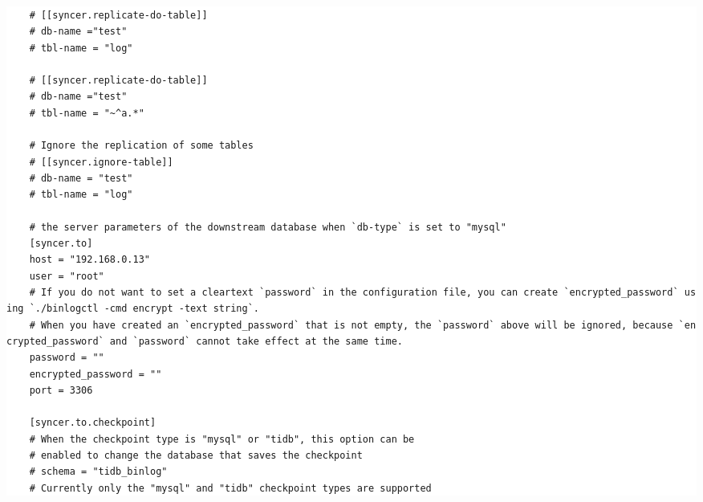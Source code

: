         # [[syncer.replicate-do-table]]
        # db-name ="test"
        # tbl-name = "log"

        # [[syncer.replicate-do-table]]
        # db-name ="test"
        # tbl-name = "~^a.*"

        # Ignore the replication of some tables
        # [[syncer.ignore-table]]
        # db-name = "test"
        # tbl-name = "log"

        # the server parameters of the downstream database when `db-type` is set to "mysql"
        [syncer.to]
        host = "192.168.0.13"
        user = "root"
        # If you do not want to set a cleartext `password` in the configuration file, you can create `encrypted_password` using `./binlogctl -cmd encrypt -text string`.
        # When you have created an `encrypted_password` that is not empty, the `password` above will be ignored, because `encrypted_password` and `password` cannot take effect at the same time.
        password = ""
        encrypted_password = ""
        port = 3306

        [syncer.to.checkpoint]
        # When the checkpoint type is "mysql" or "tidb", this option can be
        # enabled to change the database that saves the checkpoint
        # schema = "tidb_binlog"
        # Currently only the "mysql" and "tidb" checkpoint types are supported